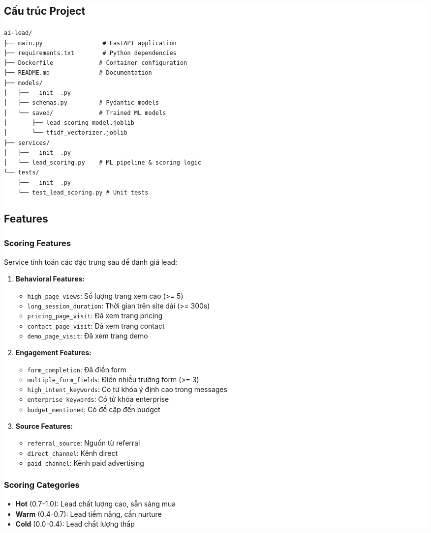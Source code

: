 ## Cấu trúc Project

```
ai-lead/
├── main.py                 # FastAPI application
├── requirements.txt        # Python dependencies
├── Dockerfile             # Container configuration
├── README.md              # Documentation
├── models/
│   ├── __init__.py
│   ├── schemas.py         # Pydantic models
│   └── saved/             # Trained ML models
│       ├── lead_scoring_model.joblib
│       └── tfidf_vectorizer.joblib
├── services/
│   ├── __init__.py
│   └── lead_scoring.py    # ML pipeline & scoring logic
└── tests/
    ├── __init__.py
    └── test_lead_scoring.py # Unit tests
```

## Features

### Scoring Features

Service tính toán các đặc trưng sau để đánh giá lead:

1. **Behavioral Features:**
   - `high_page_views`: Số lượng trang xem cao (>= 5)
   - `long_session_duration`: Thời gian trên site dài (>= 300s)
   - `pricing_page_visit`: Đã xem trang pricing
   - `contact_page_visit`: Đã xem trang contact
   - `demo_page_visit`: Đã xem trang demo

2. **Engagement Features:**
   - `form_completion`: Đã điền form
   - `multiple_form_fields`: Điền nhiều trường form (>= 3)
   - `high_intent_keywords`: Có từ khóa ý định cao trong messages
   - `enterprise_keywords`: Có từ khóa enterprise
   - `budget_mentioned`: Có đề cập đến budget

3. **Source Features:**
   - `referral_source`: Nguồn từ referral
   - `direct_channel`: Kênh direct
   - `paid_channel`: Kênh paid advertising

### Scoring Categories

- **Hot** (0.7-1.0): Lead chất lượng cao, sẵn sàng mua
- **Warm** (0.4-0.7): Lead tiềm năng, cần nurture
- **Cold** (0.0-0.4): Lead chất lượng thấp
